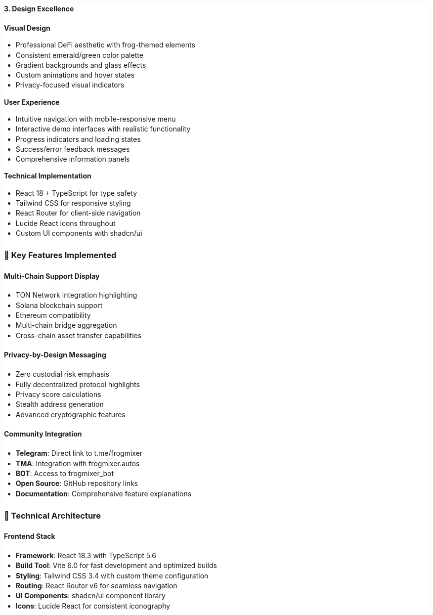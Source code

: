 #### 3. Design Excellence

**Visual Design**
- Professional DeFi aesthetic with frog-themed elements
- Consistent emerald/green color palette
- Gradient backgrounds and glass effects
- Custom animations and hover states
- Privacy-focused visual indicators

**User Experience**
- Intuitive navigation with mobile-responsive menu
- Interactive demo interfaces with realistic functionality
- Progress indicators and loading states
- Success/error feedback messages
- Comprehensive information panels

**Technical Implementation**
- React 18 + TypeScript for type safety
- Tailwind CSS for responsive styling
- React Router for client-side navigation
- Lucide React icons throughout
- Custom UI components with shadcn/ui

### 🎯 Key Features Implemented

#### Multi-Chain Support Display
- TON Network integration highlighting
- Solana blockchain support
- Ethereum compatibility
- Multi-chain bridge aggregation
- Cross-chain asset transfer capabilities

#### Privacy-by-Design Messaging
- Zero custodial risk emphasis
- Fully decentralized protocol highlights
- Privacy score calculations
- Stealth address generation
- Advanced cryptographic features

#### Community Integration
- **Telegram**: Direct link to t.me/frogmixer
- **TMA**: Integration with frogmixer.autos
- **BOT**: Access to frogmixer_bot
- **Open Source**: GitHub repository links
- **Documentation**: Comprehensive feature explanations

### 🚀 Technical Architecture

#### Frontend Stack
- **Framework**: React 18.3 with TypeScript 5.6
- **Build Tool**: Vite 6.0 for fast development and optimized builds
- **Styling**: Tailwind CSS 3.4 with custom theme configuration
- **Routing**: React Router v6 for seamless navigation
- **UI Components**: shadcn/ui component library
- **Icons**: Lucide React for consistent iconography
